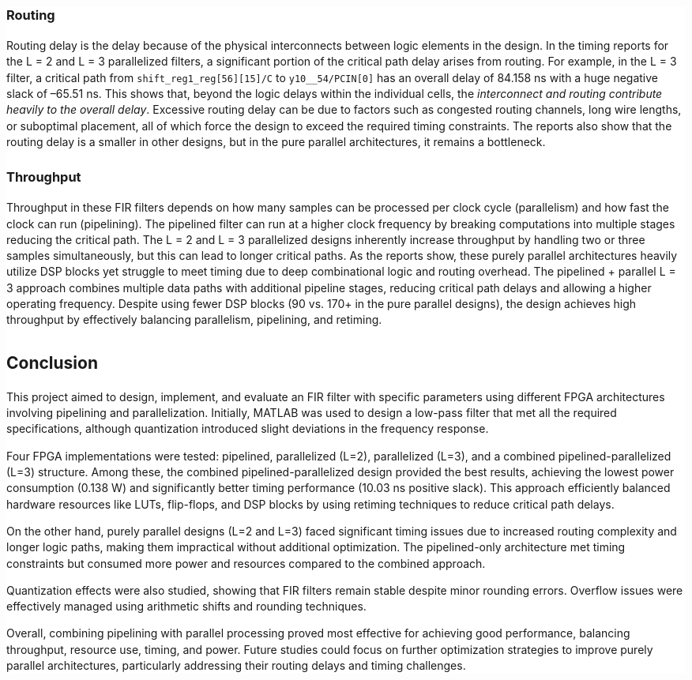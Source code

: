 ### Routing

Routing delay is the delay because of the physical interconnects between logic elements in the design. 
In the timing reports for the L = 2 and L = 3 parallelized filters, a significant portion of the critical path delay arises from routing. For example, in the L = 3 filter, a critical path from `shift_reg1_reg[56][15]/C` to `y10__54/PCIN[0]` has an overall delay of 84.158 ns with a huge negative slack of –65.51 ns. This shows that, beyond the logic delays within the individual cells, the *interconnect and routing contribute heavily to the overall delay*. 
Excessive routing delay can be due to factors such as congested routing channels, long wire lengths, or suboptimal placement, all of which force the design to exceed the required timing constraints. 
The reports also show that the routing delay is a smaller in other designs, but in the pure parallel architectures, it remains a bottleneck.

### Throughput

Throughput in these FIR filters depends on how many samples can be processed per clock cycle (parallelism) and how fast the clock can run (pipelining). 
The pipelined filter can run at a higher clock frequency by breaking computations into multiple stages reducing the critical path. 
The L = 2 and L = 3 parallelized designs inherently increase throughput by handling two or three samples simultaneously, but this can lead to longer critical paths.
As the reports show, these purely parallel architectures heavily utilize DSP blocks yet struggle to meet timing due to deep combinational logic and routing overhead. The pipelined + parallel L = 3 approach combines multiple data paths with additional pipeline stages, reducing critical path delays and allowing a higher operating frequency. Despite using fewer DSP blocks (90 vs. 170+ in the pure parallel designs), the design achieves high throughput by effectively balancing parallelism, pipelining, and retiming.

## Conclusion

This project aimed to design, implement, and evaluate an FIR filter with specific parameters using different FPGA architectures involving pipelining and parallelization. Initially, MATLAB was used to design a low-pass filter that met all the required specifications, although quantization introduced slight deviations in the frequency response.

Four FPGA implementations were tested: pipelined, parallelized (L=2), parallelized (L=3), and a combined pipelined-parallelized (L=3) structure. Among these, the combined pipelined-parallelized design provided the best results, achieving the lowest power consumption (0.138 W) and significantly better timing performance (10.03 ns positive slack). This approach efficiently balanced hardware resources like LUTs, flip-flops, and DSP blocks by using retiming techniques to reduce critical path delays.

On the other hand, purely parallel designs (L=2 and L=3) faced significant timing issues due to increased routing complexity and longer logic paths, making them impractical without additional optimization. The pipelined-only architecture met timing constraints but consumed more power and resources compared to the combined approach.

Quantization effects were also studied, showing that FIR filters remain stable despite minor rounding errors. Overflow issues were effectively managed using arithmetic shifts and rounding techniques.

Overall, combining pipelining with parallel processing proved most effective for achieving good performance, balancing throughput, resource use, timing, and power. Future studies could focus on further optimization strategies to improve purely parallel architectures, particularly addressing their routing delays and timing challenges.



